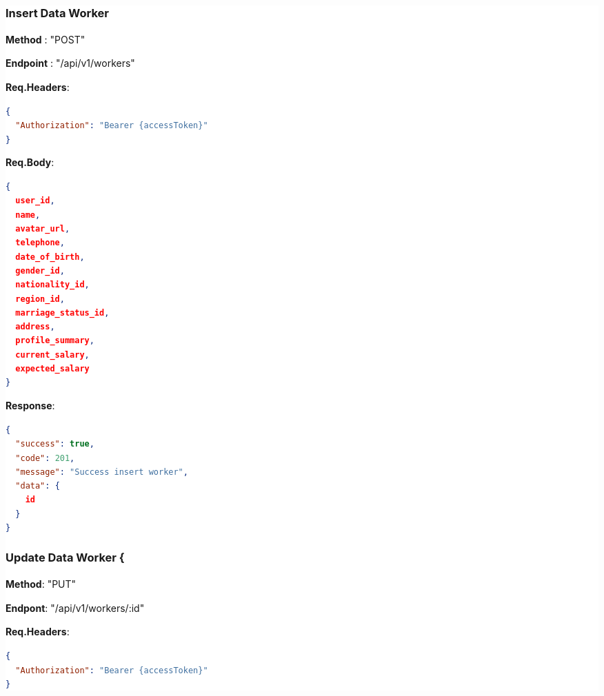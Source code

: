 ### Insert Data Worker

**Method** : "POST"

**Endpoint** : "/api/v1/workers"

**Req.Headers**:

```json
{
  "Authorization": "Bearer {accessToken}"
}
```

**Req.Body**:

```json
{
  user_id,
  name,
  avatar_url,
  telephone,
  date_of_birth,
  gender_id,
  nationality_id,
  region_id,
  marriage_status_id,
  address,
  profile_summary,
  current_salary,
  expected_salary
}
```

**Response**:

```json
{
  "success": true,
  "code": 201,
  "message": "Success insert worker",
  "data": {
    id
  }
}
```

### Update Data Worker {

**Method**: "PUT"

**Endpont**: "/api/v1/workers/:id"

**Req.Headers**:

```json
{
  "Authorization": "Bearer {accessToken}"
}
```
